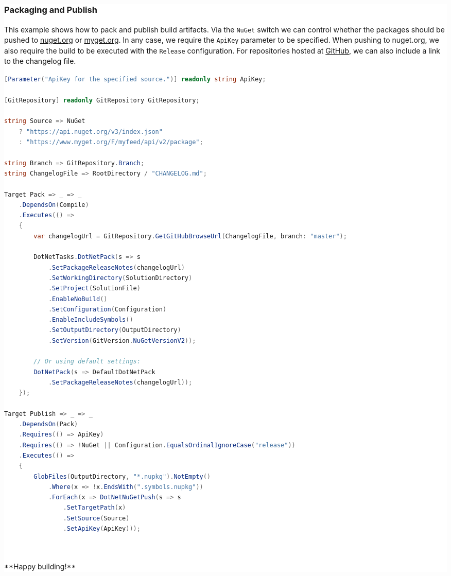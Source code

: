 ### Packaging and Publish

This example shows how to pack and publish build artifacts. Via the `NuGet` switch we can control whether the packages should be pushed to [nuget.org](https://nuget.org/) or [myget.org](https://myget.org/). In any case, we require the `ApiKey` parameter to be specified. When pushing to nuget.org, we also require the build to be executed with the `Release` configuration. For repositories hosted at [GitHub](https://github.com/), we can also include a link to the changelog file.

```csharp
[Parameter("ApiKey for the specified source.")] readonly string ApiKey;

[GitRepository] readonly GitRepository GitRepository;

string Source => NuGet
    ? "https://api.nuget.org/v3/index.json"
    : "https://www.myget.org/F/myfeed/api/v2/package";

string Branch => GitRepository.Branch;
string ChangelogFile => RootDirectory / "CHANGELOG.md";

Target Pack => _ => _
    .DependsOn(Compile)
    .Executes(() =>
    {
        var changelogUrl = GitRepository.GetGitHubBrowseUrl(ChangelogFile, branch: "master");

        DotNetTasks.DotNetPack(s => s
            .SetPackageReleaseNotes(changelogUrl)
            .SetWorkingDirectory(SolutionDirectory)
            .SetProject(SolutionFile)
            .EnableNoBuild()
            .SetConfiguration(Configuration)
            .EnableIncludeSymbols()
            .SetOutputDirectory(OutputDirectory)
            .SetVersion(GitVersion.NuGetVersionV2));

        // Or using default settings:
        DotNetPack(s => DefaultDotNetPack
            .SetPackageReleaseNotes(changelogUrl));
    });

Target Publish => _ => _
    .DependsOn(Pack)
    .Requires(() => ApiKey)
    .Requires(() => !NuGet || Configuration.EqualsOrdinalIgnoreCase("release"))
    .Executes(() =>
    {
        GlobFiles(OutputDirectory, "*.nupkg").NotEmpty()
            .Where(x => !x.EndsWith(".symbols.nupkg"))
            .ForEach(x => DotNetNuGetPush(s => s
                .SetTargetPath(x)
                .SetSource(Source)
                .SetApiKey(ApiKey)));
```

<br/>
<br/>
**Happy building!**
